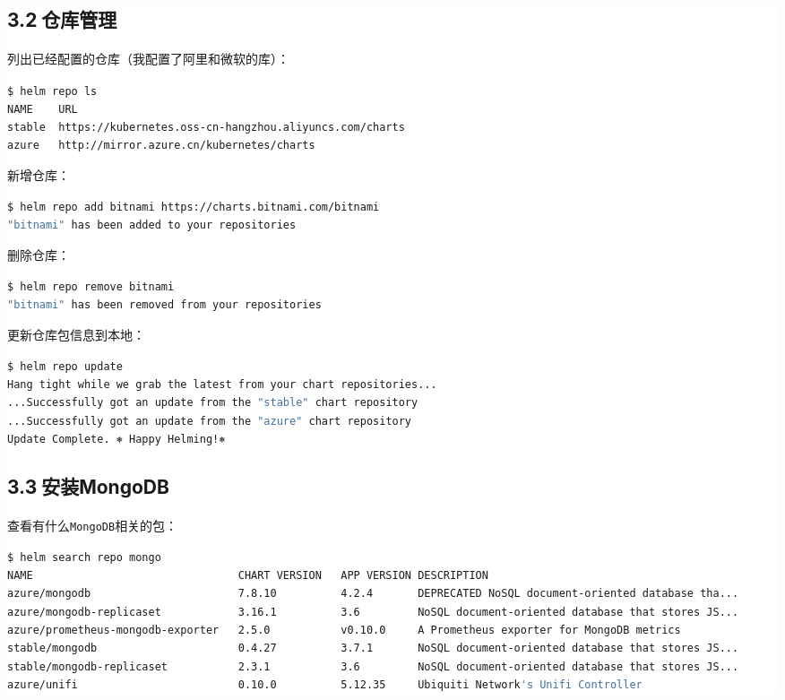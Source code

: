 

## 3.2 仓库管理

列出已经配置的仓库（我配置了阿里和微软的库）：

```bash
$ helm repo ls
NAME  	URL                                                   
stable	https://kubernetes.oss-cn-hangzhou.aliyuncs.com/charts
azure 	http://mirror.azure.cn/kubernetes/charts
```



新增仓库：

```bash
$ helm repo add bitnami https://charts.bitnami.com/bitnami
"bitnami" has been added to your repositories
```



删除仓库：

```bash
$ helm repo remove bitnami
"bitnami" has been removed from your repositories
```



更新仓库包信息到本地：

```bash
$ helm repo update
Hang tight while we grab the latest from your chart repositories...
...Successfully got an update from the "stable" chart repository
...Successfully got an update from the "azure" chart repository
Update Complete. ⎈ Happy Helming!⎈ 
```



## 3.3 安装MongoDB

查看有什么`MongoDB`相关的包：

```bash
$ helm search repo mongo
NAME                             	CHART VERSION	APP VERSION	DESCRIPTION                                       
azure/mongodb                    	7.8.10       	4.2.4      	DEPRECATED NoSQL document-oriented database tha...
azure/mongodb-replicaset         	3.16.1       	3.6        	NoSQL document-oriented database that stores JS...
azure/prometheus-mongodb-exporter	2.5.0        	v0.10.0    	A Prometheus exporter for MongoDB metrics         
stable/mongodb                   	0.4.27       	3.7.1      	NoSQL document-oriented database that stores JS...
stable/mongodb-replicaset        	2.3.1        	3.6        	NoSQL document-oriented database that stores JS...
azure/unifi                      	0.10.0       	5.12.35    	Ubiquiti Network's Unifi Controller               
```
